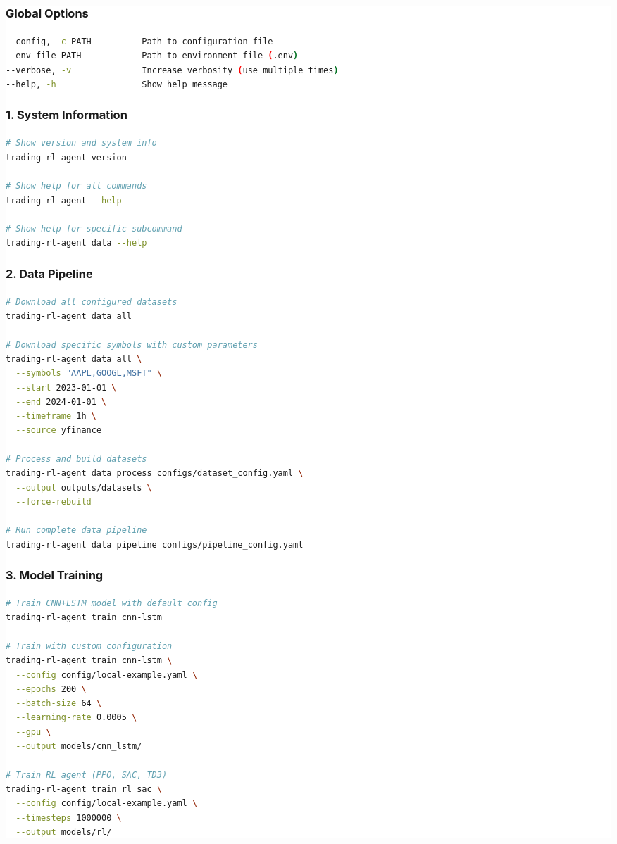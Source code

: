 ### Global Options

```bash
--config, -c PATH          Path to configuration file
--env-file PATH            Path to environment file (.env)
--verbose, -v              Increase verbosity (use multiple times)
--help, -h                 Show help message
```

### 1. System Information

```bash
# Show version and system info
trading-rl-agent version

# Show help for all commands
trading-rl-agent --help

# Show help for specific subcommand
trading-rl-agent data --help
```

### 2. Data Pipeline

```bash
# Download all configured datasets
trading-rl-agent data all

# Download specific symbols with custom parameters
trading-rl-agent data all \
  --symbols "AAPL,GOOGL,MSFT" \
  --start 2023-01-01 \
  --end 2024-01-01 \
  --timeframe 1h \
  --source yfinance

# Process and build datasets
trading-rl-agent data process configs/dataset_config.yaml \
  --output outputs/datasets \
  --force-rebuild

# Run complete data pipeline
trading-rl-agent data pipeline configs/pipeline_config.yaml
```

### 3. Model Training

```bash
# Train CNN+LSTM model with default config
trading-rl-agent train cnn-lstm

# Train with custom configuration
trading-rl-agent train cnn-lstm \
  --config config/local-example.yaml \
  --epochs 200 \
  --batch-size 64 \
  --learning-rate 0.0005 \
  --gpu \
  --output models/cnn_lstm/

# Train RL agent (PPO, SAC, TD3)
trading-rl-agent train rl sac \
  --config config/local-example.yaml \
  --timesteps 1000000 \
  --output models/rl/
```